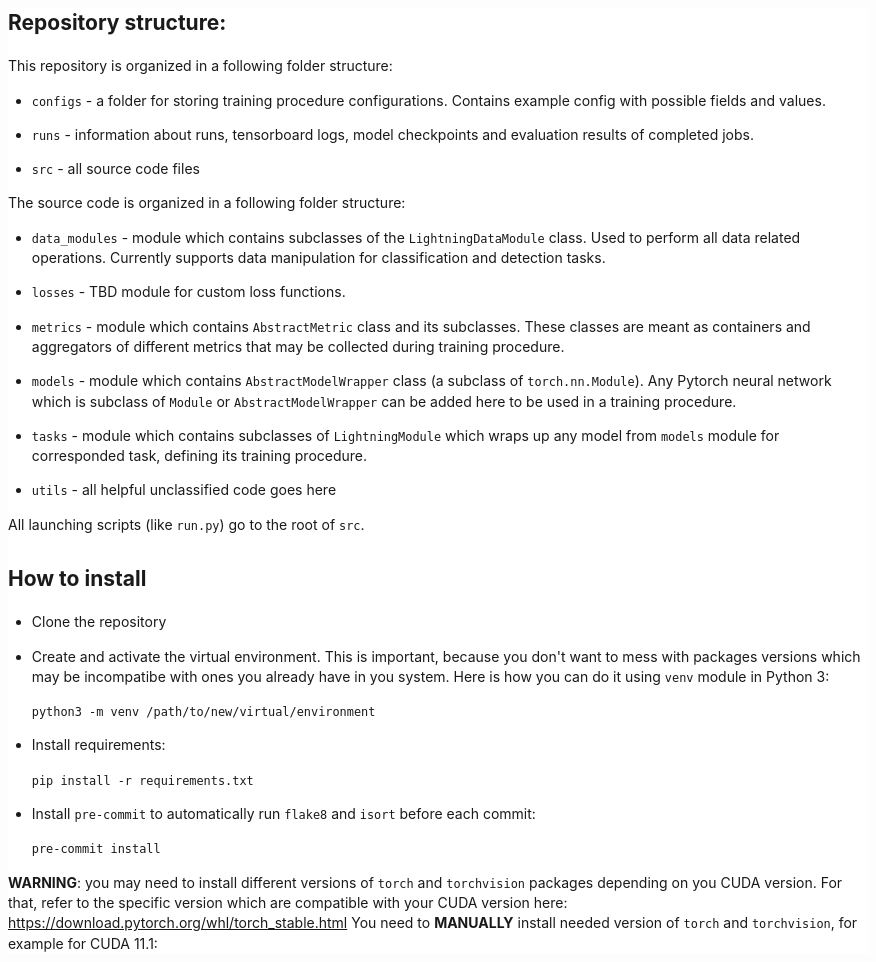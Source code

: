 ## Repository structure:

This repository is organized in a following folder structure:

- `configs` - a folder for storing training procedure configurations. Contains example config
with possible fields and values.

- `runs` - information about runs, tensorboard logs, model checkpoints and evaluation results of completed jobs.

- `src` - all source code files

The source code is organized in a following folder structure:

- `data_modules` - module which contains subclasses of the `LightningDataModule` class. Used to
perform all data related operations. Currently supports data manipulation for classification and detection tasks.

- `losses` - TBD module for custom loss functions.

- `metrics` - module which contains `AbstractMetric` class and its subclasses. These classes are meant 
as containers and aggregators of different metrics that may be collected during training procedure.

- `models` - module which contains `AbstractModelWrapper` class (a subclass of `torch.nn.Module`).
Any Pytorch neural network which is subclass of `Module` or `AbstractModelWrapper` can be added here
to be used in a training procedure.

- `tasks` - module which contains subclasses of `LightningModule` which wraps up any model from `models`
module for corresponded task, defining its training procedure.

- `utils` - all helpful unclassified code goes here

All launching scripts (like `run.py`) go to the root of `src`.

## How to install

- Clone the repository
- Create and activate the virtual environment. This is important, because you
don't want to mess with packages versions which may be incompatibe with ones you
already have in you system.
Here is how you can do it using `venv` module in Python 3:

    `python3 -m venv /path/to/new/virtual/environment`

- Install requirements:

    `pip install -r requirements.txt`

- Install `pre-commit` to automatically run `flake8` and `isort` before each commit:

    `pre-commit install`

__WARNING__: you may need to install different versions of `torch` and `torchvision`
packages depending on you CUDA version. For that, refer to the specific version
which are compatible with your CUDA version here: https://download.pytorch.org/whl/torch_stable.html
You need to __MANUALLY__ install needed version of `torch` and `torchvision`, for example
for CUDA 11.1:
